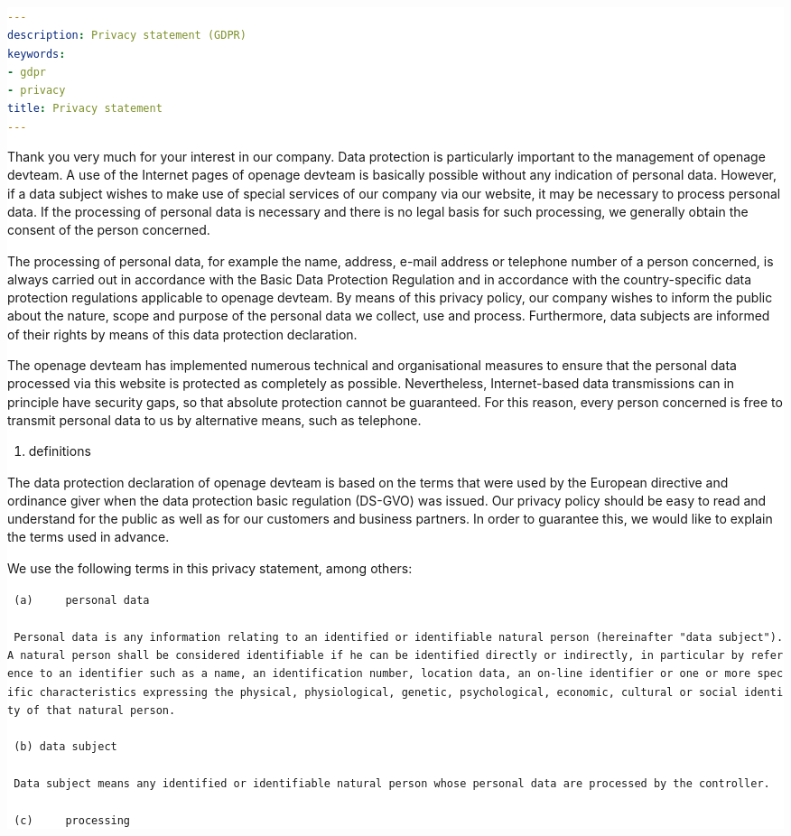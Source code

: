 ```yaml
---
description: Privacy statement (GDPR)
keywords:
- gdpr
- privacy
title: Privacy statement
---
```



 Thank you very much for your interest in our company. Data protection is particularly important to the management of openage devteam. A use of the Internet pages of openage devteam is basically possible without any indication of personal data. However, if a data subject wishes to make use of special services of our company via our website, it may be necessary to process personal data. If the processing of personal data is necessary and there is no legal basis for such processing, we generally obtain the consent of the person concerned.

 The processing of personal data, for example the name, address, e-mail address or telephone number of a person concerned, is always carried out in accordance with the Basic Data Protection Regulation and in accordance with the country-specific data protection regulations applicable to openage devteam. By means of this privacy policy, our company wishes to inform the public about the nature, scope and purpose of the personal data we collect, use and process. Furthermore, data subjects are informed of their rights by means of this data protection declaration.

 The openage devteam has implemented numerous technical and organisational measures to ensure that the personal data processed via this website is protected as completely as possible. Nevertheless, Internet-based data transmissions can in principle have security gaps, so that absolute protection cannot be guaranteed. For this reason, every person concerned is free to transmit personal data to us by alternative means, such as telephone.

1. definitions

 The data protection declaration of openage devteam is based on the terms that were used by the European directive and ordinance giver when the data protection basic regulation (DS-GVO) was issued. Our privacy policy should be easy to read and understand for the public as well as for our customers and business partners. In order to guarantee this, we would like to explain the terms used in advance.

 We use the following terms in this privacy statement, among others:

     (a)     personal data

     Personal data is any information relating to an identified or identifiable natural person (hereinafter "data subject"). A natural person shall be considered identifiable if he can be identified directly or indirectly, in particular by reference to an identifier such as a name, an identification number, location data, an on-line identifier or one or more specific characteristics expressing the physical, physiological, genetic, psychological, economic, cultural or social identity of that natural person.

     (b) data subject

     Data subject means any identified or identifiable natural person whose personal data are processed by the controller.

     (c)     processing
